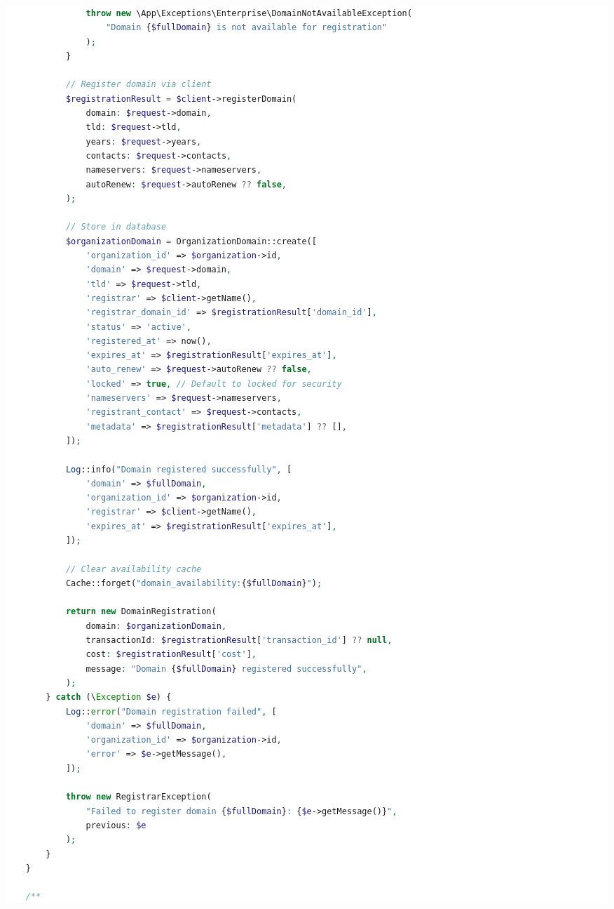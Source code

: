 ```php
                throw new \App\Exceptions\Enterprise\DomainNotAvailableException(
                    "Domain {$fullDomain} is not available for registration"
                );
            }

            // Register domain via client
            $registrationResult = $client->registerDomain(
                domain: $request->domain,
                tld: $request->tld,
                years: $request->years,
                contacts: $request->contacts,
                nameservers: $request->nameservers,
                autoRenew: $request->autoRenew ?? false,
            );

            // Store in database
            $organizationDomain = OrganizationDomain::create([
                'organization_id' => $organization->id,
                'domain' => $request->domain,
                'tld' => $request->tld,
                'registrar' => $client->getName(),
                'registrar_domain_id' => $registrationResult['domain_id'],
                'status' => 'active',
                'registered_at' => now(),
                'expires_at' => $registrationResult['expires_at'],
                'auto_renew' => $request->autoRenew ?? false,
                'locked' => true, // Default to locked for security
                'nameservers' => $request->nameservers,
                'registrant_contact' => $request->contacts,
                'metadata' => $registrationResult['metadata'] ?? [],
            ]);

            Log::info("Domain registered successfully", [
                'domain' => $fullDomain,
                'organization_id' => $organization->id,
                'registrar' => $client->getName(),
                'expires_at' => $registrationResult['expires_at'],
            ]);

            // Clear availability cache
            Cache::forget("domain_availability:{$fullDomain}");

            return new DomainRegistration(
                domain: $organizationDomain,
                transactionId: $registrationResult['transaction_id'] ?? null,
                cost: $registrationResult['cost'],
                message: "Domain {$fullDomain} registered successfully",
            );
        } catch (\Exception $e) {
            Log::error("Domain registration failed", [
                'domain' => $fullDomain,
                'organization_id' => $organization->id,
                'error' => $e->getMessage(),
            ]);

            throw new RegistrarException(
                "Failed to register domain {$fullDomain}: {$e->getMessage()}",
                previous: $e
            );
        }
    }

    /**
```